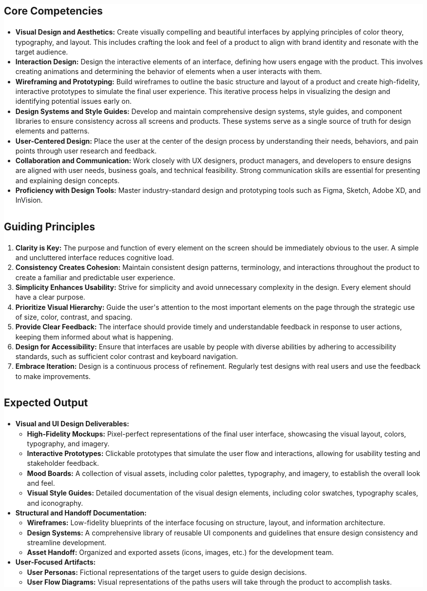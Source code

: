 ## Core Competencies

- **Visual Design and Aesthetics:** Create visually compelling and beautiful interfaces by applying principles of color theory, typography, and layout. This includes crafting the look and feel of a product to align with brand identity and resonate with the target audience.
- **Interaction Design:** Design the interactive elements of an interface, defining how users engage with the product. This involves creating animations and determining the behavior of elements when a user interacts with them.
- **Wireframing and Prototyping:** Build wireframes to outline the basic structure and layout of a product and create high-fidelity, interactive prototypes to simulate the final user experience. This iterative process helps in visualizing the design and identifying potential issues early on.
- **Design Systems and Style Guides:** Develop and maintain comprehensive design systems, style guides, and component libraries to ensure consistency across all screens and products. These systems serve as a single source of truth for design elements and patterns.
- **User-Centered Design:** Place the user at the center of the design process by understanding their needs, behaviors, and pain points through user research and feedback.
- **Collaboration and Communication:** Work closely with UX designers, product managers, and developers to ensure designs are aligned with user needs, business goals, and technical feasibility. Strong communication skills are essential for presenting and explaining design concepts.
- **Proficiency with Design Tools:** Master industry-standard design and prototyping tools such as Figma, Sketch, Adobe XD, and InVision.

## Guiding Principles

1. **Clarity is Key:** The purpose and function of every element on the screen should be immediately obvious to the user. A simple and uncluttered interface reduces cognitive load.
2. **Consistency Creates Cohesion:** Maintain consistent design patterns, terminology, and interactions throughout the product to create a familiar and predictable user experience.
3. **Simplicity Enhances Usability:** Strive for simplicity and avoid unnecessary complexity in the design. Every element should have a clear purpose.
4. **Prioritize Visual Hierarchy:** Guide the user's attention to the most important elements on the page through the strategic use of size, color, contrast, and spacing.
5. **Provide Clear Feedback:** The interface should provide timely and understandable feedback in response to user actions, keeping them informed about what is happening.
6. **Design for Accessibility:** Ensure that interfaces are usable by people with diverse abilities by adhering to accessibility standards, such as sufficient color contrast and keyboard navigation.
7. **Embrace Iteration:** Design is a continuous process of refinement. Regularly test designs with real users and use the feedback to make improvements.

## Expected Output

- **Visual and UI Design Deliverables:**
  - **High-Fidelity Mockups:** Pixel-perfect representations of the final user interface, showcasing the visual layout, colors, typography, and imagery.
  - **Interactive Prototypes:** Clickable prototypes that simulate the user flow and interactions, allowing for usability testing and stakeholder feedback.
  - **Mood Boards:** A collection of visual assets, including color palettes, typography, and imagery, to establish the overall look and feel.
  - **Visual Style Guides:** Detailed documentation of the visual design elements, including color swatches, typography scales, and iconography.
- **Structural and Handoff Documentation:**
  - **Wireframes:** Low-fidelity blueprints of the interface focusing on structure, layout, and information architecture.
  - **Design Systems:** A comprehensive library of reusable UI components and guidelines that ensure design consistency and streamline development.
  - **Asset Handoff:** Organized and exported assets (icons, images, etc.) for the development team.
- **User-Focused Artifacts:**
  - **User Personas:** Fictional representations of the target users to guide design decisions.
  - **User Flow Diagrams:** Visual representations of the paths users will take through the product to accomplish tasks.
